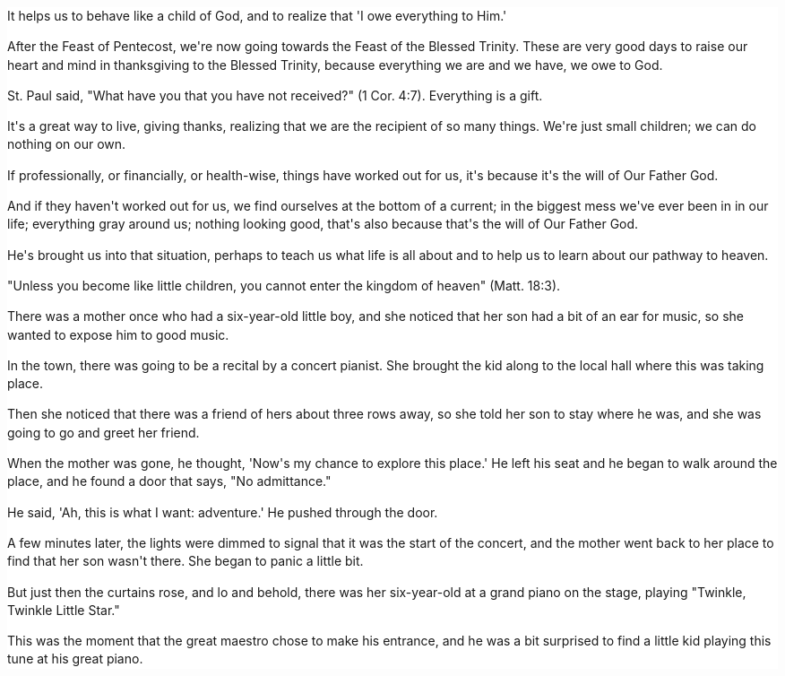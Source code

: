It helps us to behave like a child of God, and to realize that 'I owe
everything to Him.'

After the Feast of Pentecost, we\'re now going towards the Feast of the
Blessed Trinity. These are very good days to raise our heart and mind in
thanksgiving to the Blessed Trinity, because everything we are and we
have, we owe to God.

St. Paul said, "What have you that you have not received?" (1 Cor. 4:7).
Everything is a gift.

It\'s a great way to live, giving thanks, realizing that we are the
recipient of so many things. We\'re just small children; we can do
nothing on our own.

If professionally, or financially, or health-wise, things have worked
out for us, it\'s because it\'s the will of Our Father God.

And if they haven\'t worked out for us, we find ourselves at the bottom
of a current; in the biggest mess we\'ve ever been in in our life;
everything gray around us; nothing looking good, that\'s also because
that\'s the will of Our Father God.

He\'s brought us into that situation, perhaps to teach us what life is
all about and to help us to learn about our pathway to heaven.

"Unless you become like little children, you cannot enter the kingdom of
heaven" (Matt. 18:3).

There was a mother once who had a six-year-old little boy, and she
noticed that her son had a bit of an ear for music, so she wanted to
expose him to good music.

In the town, there was going to be a recital by a concert pianist. She
brought the kid along to the local hall where this was taking place.

Then she noticed that there was a friend of hers about three rows away,
so she told her son to stay where he was, and she was going to go and
greet her friend.

When the mother was gone, he thought, 'Now\'s my chance to explore this
place.' He left his seat and he began to walk around the place, and he
found a door that says, "No admittance."

He said, 'Ah, this is what I want: adventure.' He pushed through the
door.

A few minutes later, the lights were dimmed to signal that it was the
start of the concert, and the mother went back to her place to find that
her son wasn\'t there. She began to panic a little bit.

But just then the curtains rose, and lo and behold, there was her
six-year-old at a grand piano on the stage, playing "Twinkle, Twinkle
Little Star."

This was the moment that the great maestro chose to make his entrance,
and he was a bit surprised to find a little kid playing this tune at his
great piano.
